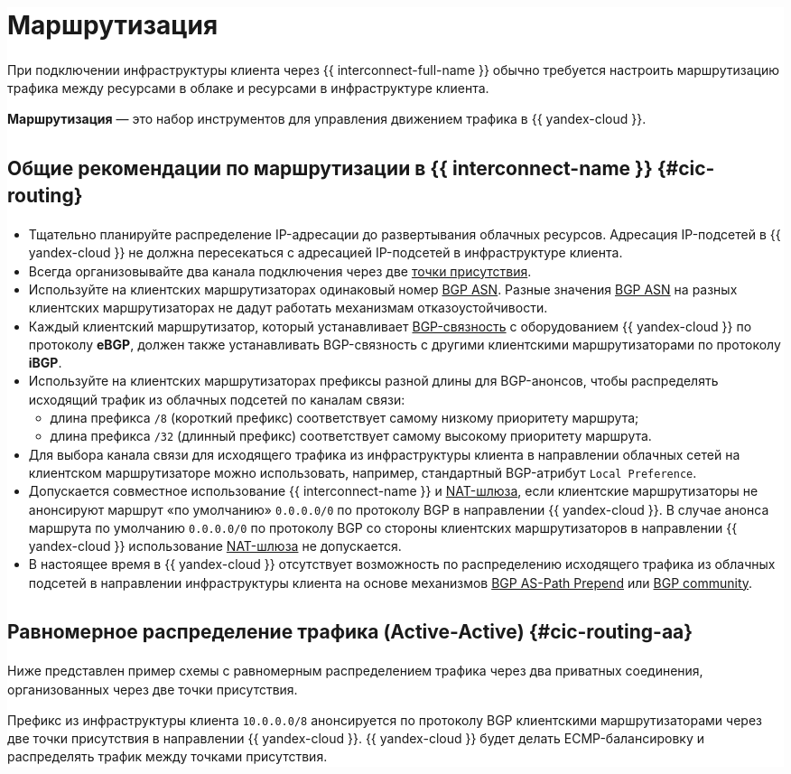 # Маршрутизация

При подключении инфраструктуры клиента через {{ interconnect-full-name }} обычно требуется настроить маршрутизацию трафика между ресурсами в облаке и ресурсами в инфраструктуре клиента.

**Маршрутизация** — это набор инструментов для управления движением трафика в {{ yandex-cloud }}.


## Общие рекомендации по маршрутизации в {{ interconnect-name }} {#cic-routing}

* Тщательно планируйте распределение IP-адресации до развертывания облачных ресурсов. Адресация IP-подсетей в {{ yandex-cloud }} не должна пересекаться с адресацией IP-подсетей в инфраструктуре клиента.
* Всегда организовывайте два канала подключения через две [точки присутствия](pops.md). 
* Используйте на клиентских маршрутизаторах одинаковый номер [BGP ASN](priv-con.md#bgp-asn). Разные значения [BGP ASN](priv-con.md#bgp-asn) на разных клиентских маршрутизаторах не дадут работать механизмам отказоустойчивости.
* Каждый клиентский маршрутизатор, который устанавливает [BGP-связность](priv-con.md#bgp-peering) с оборудованием {{ yandex-cloud }} по протоколу **eBGP**, должен также устанавливать BGP-связность с другими клиентскими маршрутизаторами по протоколу **iBGP**.  
* Используйте на клиентских маршрутизаторах префиксы разной длины для BGP-анонсов, чтобы распределять исходящий трафик из облачных подсетей по каналам связи: 
    * длина префикса `/8` (короткий префикс) соответствует самому низкому приоритету маршрута;
    * длина префикса `/32` (длинный префикс) соответствует самому высокому приоритету маршрута.
* Для выбора канала связи для исходящего трафика из инфраструктуры клиента в направлении облачных сетей на клиентском маршрутизаторе можно использовать, например, стандартный BGP-атрибут `Local Preference`.
* Допускается совместное использование {{ interconnect-name }} и [NAT-шлюза](../../vpc/operations/create-nat-gateway.md), если клиентские маршрутизаторы не анонсируют маршрут «по умолчанию» `0.0.0.0/0` по протоколу BGP в направлении {{ yandex-cloud }}. В случае анонса маршрута по умолчанию `0.0.0.0/0` по протоколу BGP со стороны клиентских маршрутизаторов в направлении {{ yandex-cloud }} использование [NAT-шлюза](../../vpc/operations/create-nat-gateway.md) не допускается.
* В настоящее время в {{ yandex-cloud }} отсутствует возможность по распределению исходящего трафика из облачных подсетей в направлении инфраструктуры клиента на основе механизмов [BGP AS-Path Prepend](https://linkmeup.gitbook.io/sdsm/8.-bgp-i-ip-sla/2.-bgp/4.-balansirovka-nagruzki/2.-as-path-prepend) или [BGP community](https://linkmeup.gitbook.io/sdsm/8.1.-ibgp/3.-atributy-bgp/4.-community/0.-teoriya).



## Равномерное распределение трафика (Active-Active) {#cic-routing-aa}

Ниже представлен пример схемы с равномерным распределением трафика через два приватных соединения, организованных через две точки присутствия.

Префикс из инфраструктуры клиента `10.0.0.0/8` анонсируется по протоколу BGP клиентскими маршрутизаторами через две точки присутствия в направлении {{ yandex-cloud }}. {{ yandex-cloud }} будет делать ECMP-балансировку и распределять трафик между точками присутствия.
 